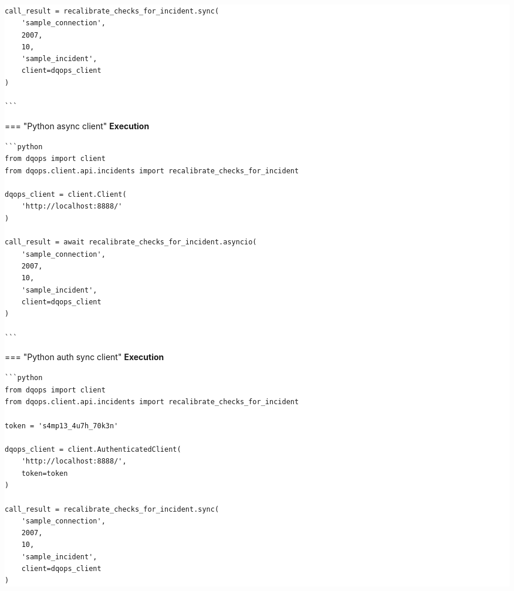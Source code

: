 	call_result = recalibrate_checks_for_incident.sync(
	    'sample_connection',
	    2007,
	    10,
	    'sample_incident',
	    client=dqops_client
	)
	
    ```

    


=== "Python async client"
    **Execution**

    ```python
    from dqops import client
	from dqops.client.api.incidents import recalibrate_checks_for_incident
	
	dqops_client = client.Client(
	    'http://localhost:8888/'
	)
	
	call_result = await recalibrate_checks_for_incident.asyncio(
	    'sample_connection',
	    2007,
	    10,
	    'sample_incident',
	    client=dqops_client
	)
	
    ```

    


=== "Python auth sync client"
    **Execution**

    ```python
    from dqops import client
	from dqops.client.api.incidents import recalibrate_checks_for_incident
	
	token = 's4mp13_4u7h_70k3n'
	
	dqops_client = client.AuthenticatedClient(
	    'http://localhost:8888/',
	    token=token
	)
	
	call_result = recalibrate_checks_for_incident.sync(
	    'sample_connection',
	    2007,
	    10,
	    'sample_incident',
	    client=dqops_client
	)
	